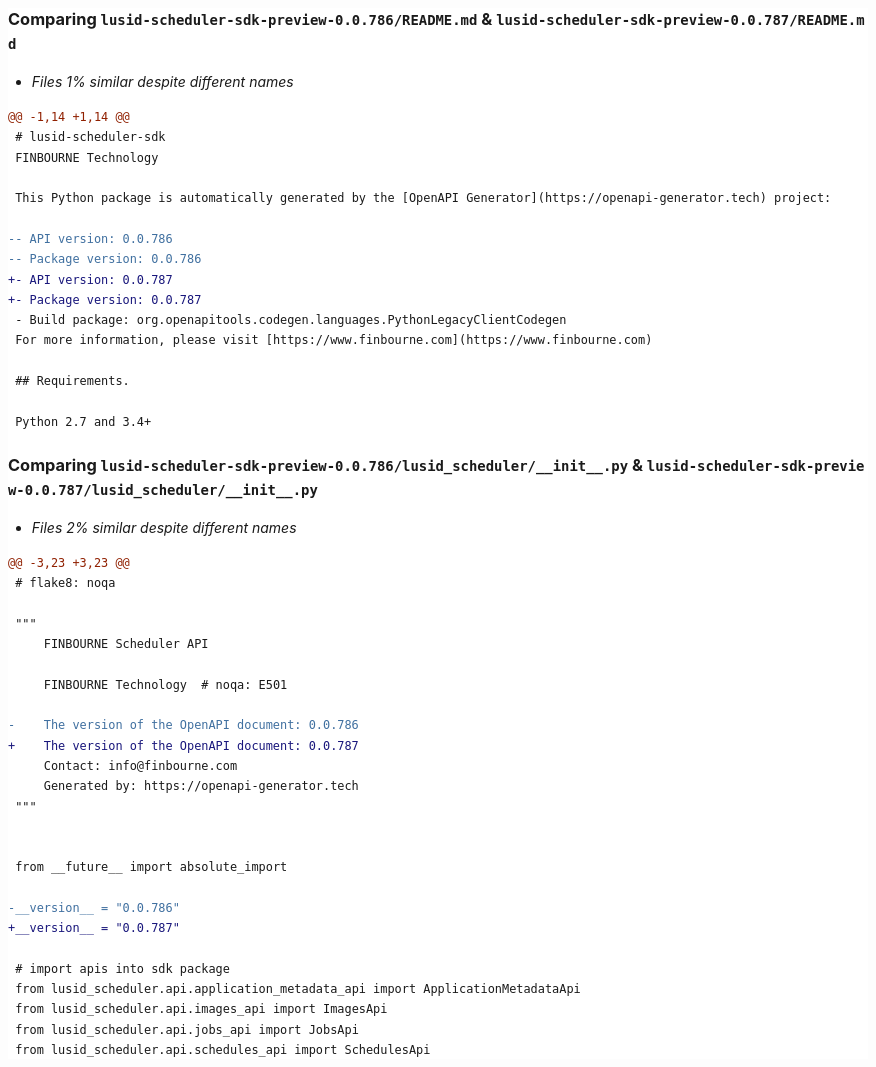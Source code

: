 ### Comparing `lusid-scheduler-sdk-preview-0.0.786/README.md` & `lusid-scheduler-sdk-preview-0.0.787/README.md`

 * *Files 1% similar despite different names*

```diff
@@ -1,14 +1,14 @@
 # lusid-scheduler-sdk
 FINBOURNE Technology
 
 This Python package is automatically generated by the [OpenAPI Generator](https://openapi-generator.tech) project:
 
-- API version: 0.0.786
-- Package version: 0.0.786
+- API version: 0.0.787
+- Package version: 0.0.787
 - Build package: org.openapitools.codegen.languages.PythonLegacyClientCodegen
 For more information, please visit [https://www.finbourne.com](https://www.finbourne.com)
 
 ## Requirements.
 
 Python 2.7 and 3.4+
```

### Comparing `lusid-scheduler-sdk-preview-0.0.786/lusid_scheduler/__init__.py` & `lusid-scheduler-sdk-preview-0.0.787/lusid_scheduler/__init__.py`

 * *Files 2% similar despite different names*

```diff
@@ -3,23 +3,23 @@
 # flake8: noqa
 
 """
     FINBOURNE Scheduler API
 
     FINBOURNE Technology  # noqa: E501
 
-    The version of the OpenAPI document: 0.0.786
+    The version of the OpenAPI document: 0.0.787
     Contact: info@finbourne.com
     Generated by: https://openapi-generator.tech
 """
 
 
 from __future__ import absolute_import
 
-__version__ = "0.0.786"
+__version__ = "0.0.787"
 
 # import apis into sdk package
 from lusid_scheduler.api.application_metadata_api import ApplicationMetadataApi
 from lusid_scheduler.api.images_api import ImagesApi
 from lusid_scheduler.api.jobs_api import JobsApi
 from lusid_scheduler.api.schedules_api import SchedulesApi
```
